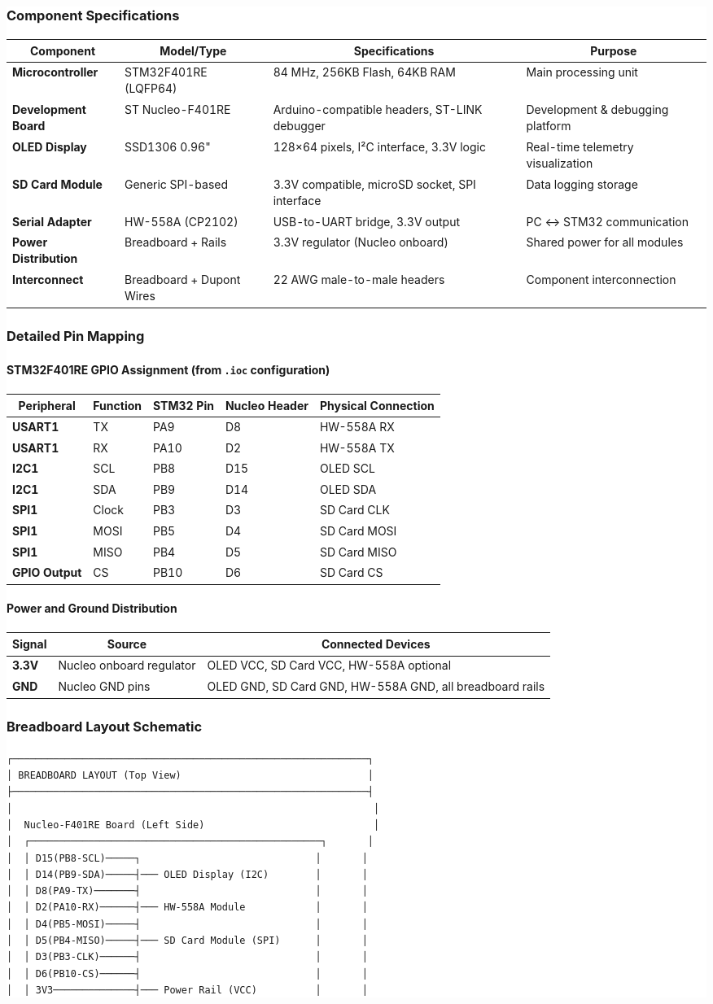 ### Component Specifications

| Component | Model/Type | Specifications | Purpose |
|-----------|-----------|---|---|
| **Microcontroller** | STM32F401RE (LQFP64) | 84 MHz, 256KB Flash, 64KB RAM | Main processing unit |
| **Development Board** | ST Nucleo-F401RE | Arduino-compatible headers, ST-LINK debugger | Development & debugging platform |
| **OLED Display** | SSD1306 0.96" | 128×64 pixels, I²C interface, 3.3V logic | Real-time telemetry visualization |
| **SD Card Module** | Generic SPI-based | 3.3V compatible, microSD socket, SPI interface | Data logging storage |
| **Serial Adapter** | HW-558A (CP2102) | USB-to-UART bridge, 3.3V output | PC ↔ STM32 communication |
| **Power Distribution** | Breadboard + Rails | 3.3V regulator (Nucleo onboard) | Shared power for all modules |
| **Interconnect** | Breadboard + Dupont Wires | 22 AWG male-to-male headers | Component interconnection |

### Detailed Pin Mapping

#### STM32F401RE GPIO Assignment (from `.ioc` configuration)

| Peripheral | Function | STM32 Pin | Nucleo Header | Physical Connection |
|-----------|----------|-----------|---|---|
| **USART1** | TX | PA9 | D8 | HW-558A RX |
| **USART1** | RX | PA10 | D2 | HW-558A TX |
| **I2C1** | SCL | PB8 | D15 | OLED SCL |
| **I2C1** | SDA | PB9 | D14 | OLED SDA |
| **SPI1** | Clock | PB3 | D3 | SD Card CLK |
| **SPI1** | MOSI | PB5 | D4 | SD Card MOSI |
| **SPI1** | MISO | PB4 | D5 | SD Card MISO |
| **GPIO Output** | CS | PB10 | D6 | SD Card CS |

#### Power and Ground Distribution

| Signal | Source | Connected Devices |
|--------|--------|---|
| **3.3V** | Nucleo onboard regulator | OLED VCC, SD Card VCC, HW-558A optional |
| **GND** | Nucleo GND pins | OLED GND, SD Card GND, HW-558A GND, all breadboard rails |

### Breadboard Layout Schematic

```
┌─────────────────────────────────────────────────────────────┐
│ BREADBOARD LAYOUT (Top View)                                │
├─────────────────────────────────────────────────────────────┤
│                                                              │
│  Nucleo-F401RE Board (Left Side)                             │
│  ┌──────────────────────────────────────────────────┐       │
│  │ D15(PB8-SCL)─────┐                              │       │
│  │ D14(PB9-SDA)─────┤─── OLED Display (I2C)        │       │
│  │ D8(PA9-TX)───────┤                              │       │
│  │ D2(PA10-RX)──────┤─── HW-558A Module            │       │
│  │ D4(PB5-MOSI)─────┤                              │       │
│  │ D5(PB4-MISO)─────┤─── SD Card Module (SPI)      │       │
│  │ D3(PB3-CLK)──────┤                              │       │
│  │ D6(PB10-CS)──────┤                              │       │
│  │ 3V3──────────────┤─── Power Rail (VCC)          │       │
```